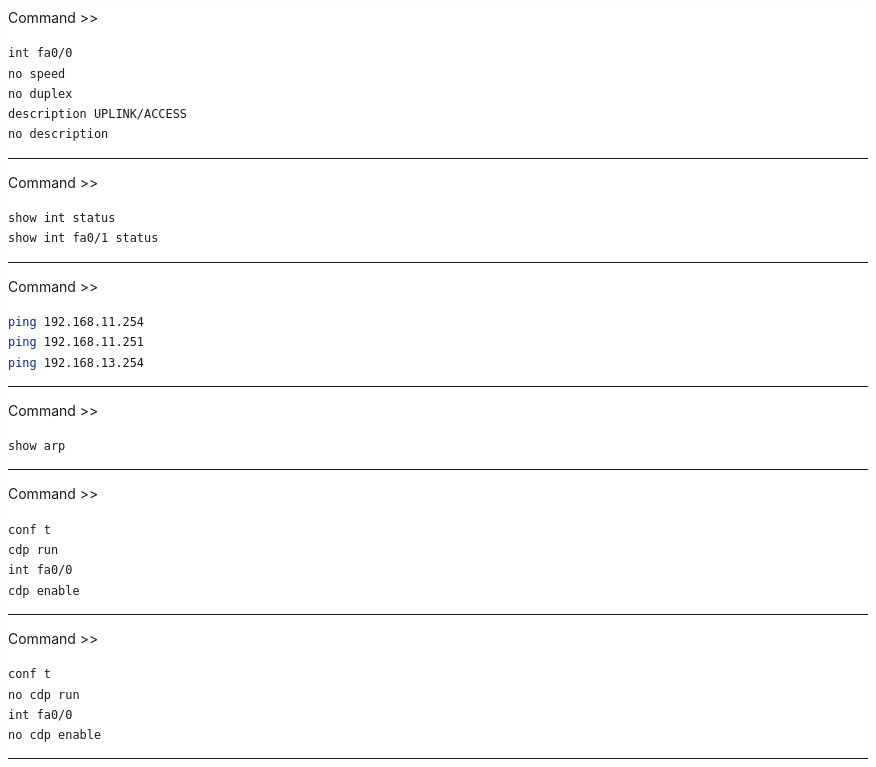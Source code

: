 
Command >>

```bash
int fa0/0
no speed
no duplex
description UPLINK/ACCESS
no description
```

---

Command >>

```bash
show int status
show int fa0/1 status
```

---

Command >>

```bash
ping 192.168.11.254
ping 192.168.11.251
ping 192.168.13.254
```

---

Command >>

```bash
show arp
```

---

Command >>

```bash
conf t
cdp run
int fa0/0
cdp enable
```

---

Command >>

```bash
conf t
no cdp run
int fa0/0
no cdp enable
```

---
